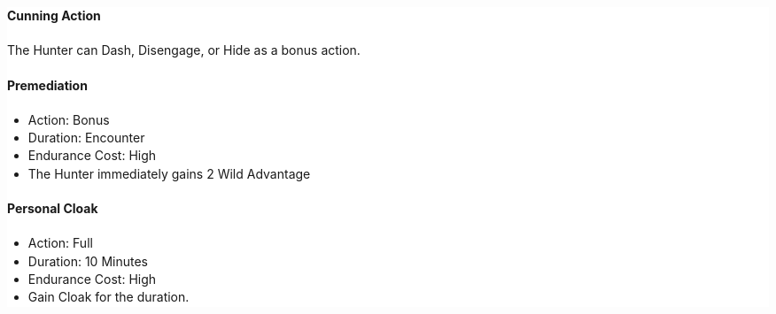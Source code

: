 #### Cunning Action 
The Hunter can Dash, Disengage, or Hide as a bonus action.

#### Premediation  
* Action: Bonus
* Duration: Encounter
* Endurance Cost: High
* The Hunter immediately gains 2 Wild Advantage

#### Personal Cloak
* Action: Full
* Duration: 10 Minutes
* Endurance Cost: High
* Gain Cloak for the duration.